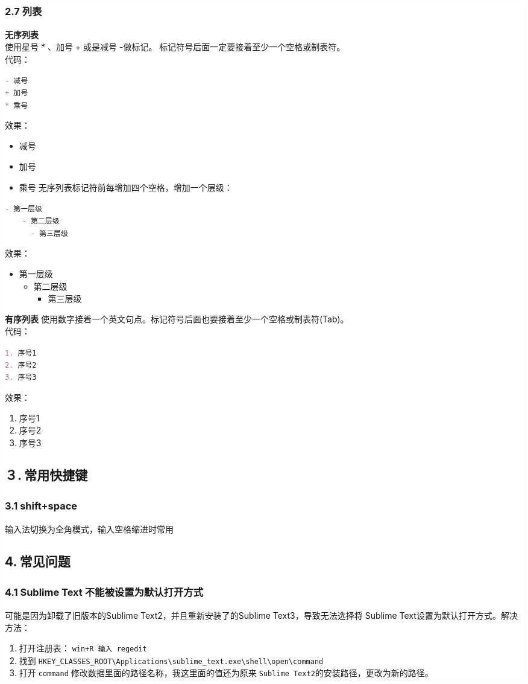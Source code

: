 ### 2.7 列表
**无序列表**  
使用星号 * 、加号 + 或是减号 -做标记。 标记符号后面一定要接着至少一个空格或制表符。  
代码：  
```markdown
- 减号
+ 加号
* 乘号
```
效果：  

- 减号
+ 加号
* 乘号
无序列表标记符前每增加四个空格，增加一个层级：
```markdown
- 第一层级
    - 第二层级
      - 第三层级
```

效果：    

- 第一层级  
    - 第二层级  
        - 第三层级  

**有序列表**
使用数字接着一个英文句点。标记符号后面也要接着至少一个空格或制表符(Tab)。  
代码：  
```markdown
1. 序号1
2. 序号2
3. 序号3
```

效果：   

1. 序号1
2. 序号2
3. 序号3


## ３. 常用快捷键
### 3.1 shift+space 
输入法切换为全角模式，输入空格缩进时常用

## 4. 常见问题
### 4.1 Sublime Text 不能被设置为默认打开方式
可能是因为卸载了旧版本的Sublime Text2，并且重新安装了的Sublime Text3，导致无法选择将 Sublime Text设置为默认打开方式。解决方法：  
1. 打开注册表： `win+R 输入 regedit`   
2. 找到 `HKEY_CLASSES_ROOT\Applications\sublime_text.exe\shell\open\command`   
3. 打开 `command` 修改数据里面的路径名称，我这里面的值还为原来 `Sublime Text2`的安装路径，更改为新的路径。